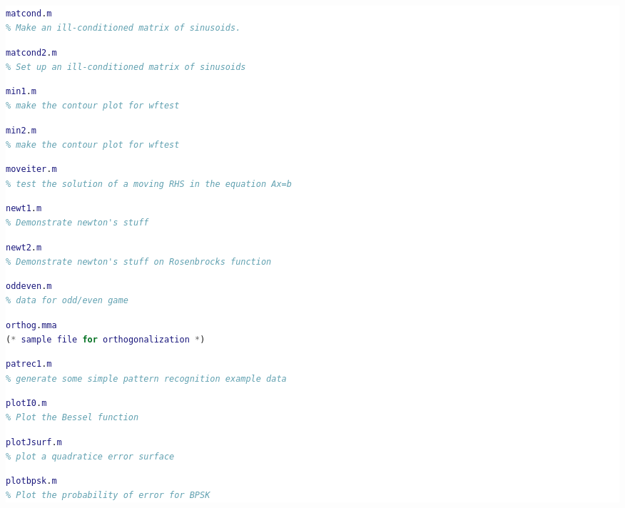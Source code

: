```matlab
matcond.m
% Make an ill-conditioned matrix of sinusoids.
```

```matlab
matcond2.m
% Set up an ill-conditioned matrix of sinusoids
```

```matlab
min1.m
% make the contour plot for wftest
```

```matlab
min2.m
% make the contour plot for wftest
```

```matlab
moveiter.m
% test the solution of a moving RHS in the equation Ax=b
```

```matlab
newt1.m
% Demonstrate newton's stuff
```

```matlab
newt2.m
% Demonstrate newton's stuff on Rosenbrocks function
```

```matlab
oddeven.m
% data for odd/even game
```

```matlab
orthog.mma
(* sample file for orthogonalization *)
```

```matlab
patrec1.m
% generate some simple pattern recognition example data
```

```matlab
plotI0.m
% Plot the Bessel function
```

```matlab
plotJsurf.m
% plot a quadratice error surface
```

```matlab
plotbpsk.m
% Plot the probability of error for BPSK
```
